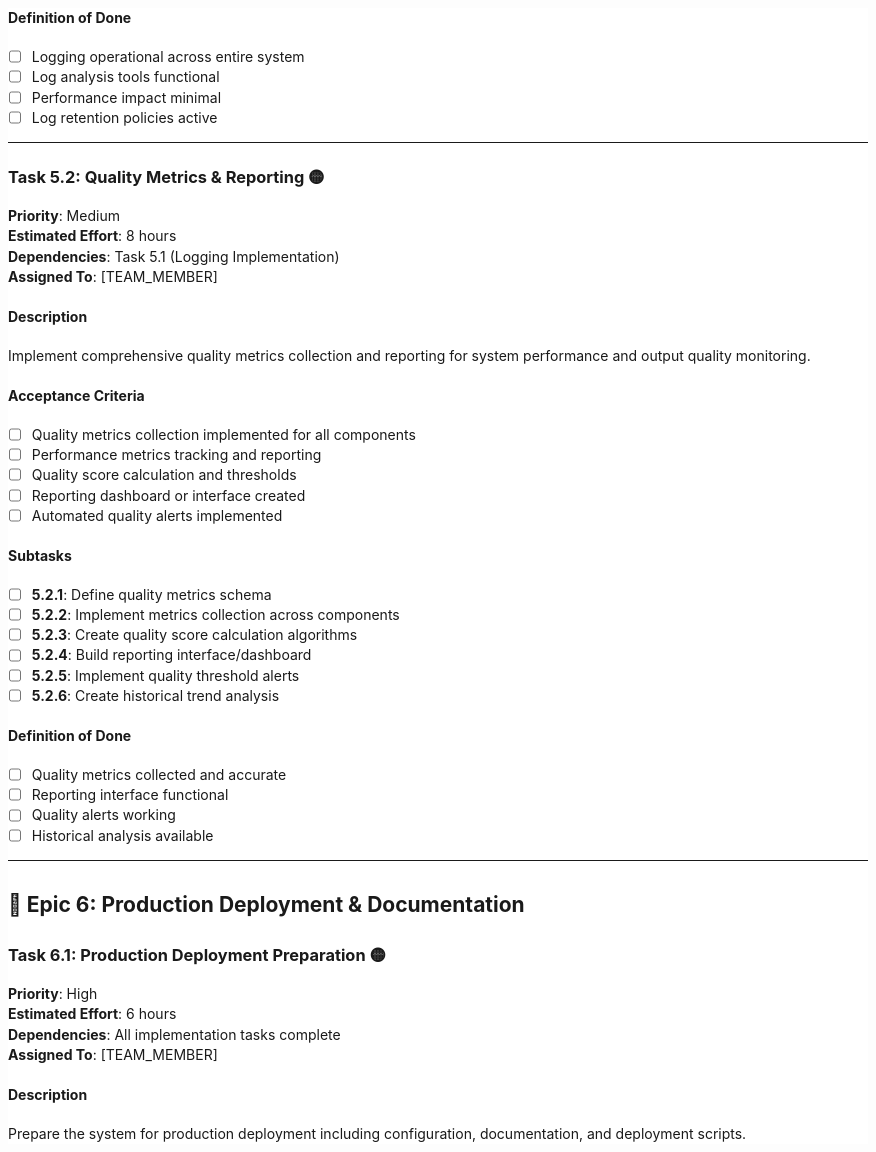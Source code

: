 #### Definition of Done
- [ ] Logging operational across entire system
- [ ] Log analysis tools functional
- [ ] Performance impact minimal
- [ ] Log retention policies active

---

### Task 5.2: Quality Metrics & Reporting 🟡
**Priority**: Medium  
**Estimated Effort**: 8 hours  
**Dependencies**: Task 5.1 (Logging Implementation)  
**Assigned To**: [TEAM_MEMBER]

#### Description
Implement comprehensive quality metrics collection and reporting for system performance and output quality monitoring.

#### Acceptance Criteria
- [ ] Quality metrics collection implemented for all components
- [ ] Performance metrics tracking and reporting
- [ ] Quality score calculation and thresholds
- [ ] Reporting dashboard or interface created
- [ ] Automated quality alerts implemented

#### Subtasks
- [ ] **5.2.1**: Define quality metrics schema
- [ ] **5.2.2**: Implement metrics collection across components
- [ ] **5.2.3**: Create quality score calculation algorithms
- [ ] **5.2.4**: Build reporting interface/dashboard
- [ ] **5.2.5**: Implement quality threshold alerts
- [ ] **5.2.6**: Create historical trend analysis

#### Definition of Done
- [ ] Quality metrics collected and accurate
- [ ] Reporting interface functional
- [ ] Quality alerts working
- [ ] Historical analysis available

---

## 🚀 Epic 6: Production Deployment & Documentation

### Task 6.1: Production Deployment Preparation 🟡
**Priority**: High  
**Estimated Effort**: 6 hours  
**Dependencies**: All implementation tasks complete  
**Assigned To**: [TEAM_MEMBER]

#### Description
Prepare the system for production deployment including configuration, documentation, and deployment scripts.
